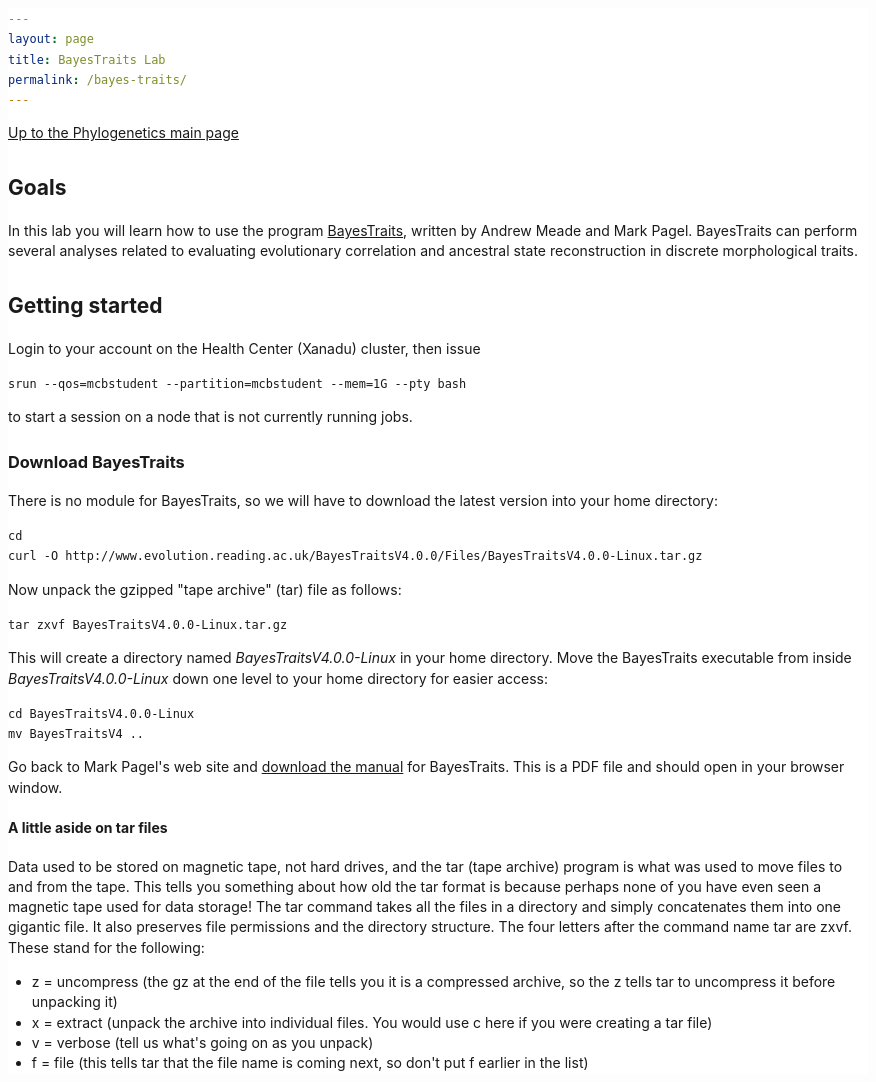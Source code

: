 ```yaml
---
layout: page
title: BayesTraits Lab
permalink: /bayes-traits/
---
```

[Up to the Phylogenetics main page](/phylogenetics2022/)

## Goals

In this lab you will learn how to use the program [BayesTraits](http://www.evolution.reading.ac.uk/BayesTraitsV4.0.0/BayesTraitsV4.0.0.html), written by Andrew Meade and Mark Pagel. BayesTraits can perform several analyses related to evaluating evolutionary correlation and ancestral state reconstruction in discrete morphological traits. 

## Getting started

Login to your account on the Health Center (Xanadu) cluster, then issue

    srun --qos=mcbstudent --partition=mcbstudent --mem=1G --pty bash
    
to start a session on a node that is not currently running jobs. 
    
### Download BayesTraits

There is no module for BayesTraits, so we will have to download the latest version into your home directory:

    cd
    curl -O http://www.evolution.reading.ac.uk/BayesTraitsV4.0.0/Files/BayesTraitsV4.0.0-Linux.tar.gz

Now unpack the gzipped "tape archive" (tar) file as follows:

    tar zxvf BayesTraitsV4.0.0-Linux.tar.gz

This will create a directory named _BayesTraitsV4.0.0-Linux_ in your home directory. Move the BayesTraits executable from inside _BayesTraitsV4.0.0-Linux_ down one level to your home directory for easier access:

    cd BayesTraitsV4.0.0-Linux
    mv BayesTraitsV4 ..

Go back to Mark Pagel's web site and [download the manual](http://www.evolution.reading.ac.uk/BayesTraitsV4.0.0/Files/BayesTraitsV4.0.0-Manual.pdf) for BayesTraits. This is a PDF file and should open in your browser window.

#### A little aside on tar files

Data used to be stored on magnetic tape, not hard drives, and the tar (tape archive) program is what was used to move files to and from the tape. This tells you something about how old the tar format is because perhaps none of you have even seen a magnetic tape used for data storage! The tar command takes all the files in a directory and simply concatenates them into one gigantic file. It also preserves file permissions and the directory structure. The four letters after the command name tar are zxvf. These stand for the following:
* z = uncompress (the gz at the end of the file tells you it is a compressed archive, so the z tells tar to uncompress it before unpacking it)
* x = extract (unpack the archive into individual files. You would use c here if you were creating a tar file)
* v = verbose (tell us what's going on as you unpack)
* f = file (this tells tar that the file name is coming next, so don't put f earlier in the list)
